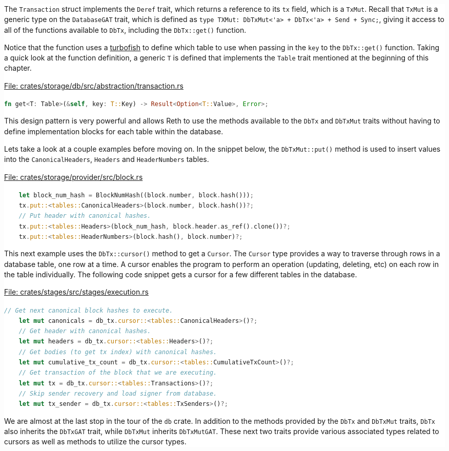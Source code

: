 The `Transaction` struct implements the `Deref` trait, which returns a reference to its `tx` field, which is a `TxMut`. Recall that `TxMut` is a generic type on the `DatabaseGAT` trait, which is defined as `type TXMut: DbTxMut<'a> + DbTx<'a> + Send + Sync;`, giving it access to all of the functions available to `DbTx`, including the `DbTx::get()` function.

Notice that the function uses a [turbofish](https://techblog.tonsser.com/posts/what-is-rusts-turbofish) to define which table to use when passing in the `key` to the `DbTx::get()` function. Taking a quick look at the function definition, a generic `T` is defined that implements the `Table` trait mentioned at the beginning of this chapter. 


[File: crates/storage/db/src/abstraction/transaction.rs](https://github.com/paradigmxyz/reth/blob/main/crates/storage/db/src/abstraction/transaction.rs#L38)
```rust ignore
fn get<T: Table>(&self, key: T::Key) -> Result<Option<T::Value>, Error>;
```

This design pattern is very powerful and allows Reth to use the methods available to the `DbTx` and `DbTxMut` traits without having to define implementation blocks for each table within the database.  

Lets take a look at a couple examples before moving on. In the snippet below, the `DbTxMut::put()` method is used to insert values into the `CanonicalHeaders`, `Headers` and `HeaderNumbers` tables.

[File: crates/storage/provider/src/block.rs](https://github.com/paradigmxyz/reth/blob/main/crates/storage/provider/src/block.rs#L121-L125)
```rust ignore 
    let block_num_hash = BlockNumHash((block.number, block.hash()));
    tx.put::<tables::CanonicalHeaders>(block.number, block.hash())?;
    // Put header with canonical hashes.
    tx.put::<tables::Headers>(block_num_hash, block.header.as_ref().clone())?;
    tx.put::<tables::HeaderNumbers>(block.hash(), block.number)?;
```


This next example uses the `DbTx::cursor()` method to get a `Cursor`. The `Cursor` type provides a way to traverse through rows in a database table, one row at a time. A cursor enables the program to perform an operation (updating, deleting, etc) on each row in the table individually. The following code snippet gets a cursor for a few different tables in the database.


[File: crates/stages/src/stages/execution.rs](https://github.com/paradigmxyz/reth/blob/main/crates/stages/src/stages/execution.rs#L93-L101)
```rust ignore 
// Get next canonical block hashes to execute.
    let mut canonicals = db_tx.cursor::<tables::CanonicalHeaders>()?;
    // Get header with canonical hashes.
    let mut headers = db_tx.cursor::<tables::Headers>()?;
    // Get bodies (to get tx index) with canonical hashes.
    let mut cumulative_tx_count = db_tx.cursor::<tables::CumulativeTxCount>()?;
    // Get transaction of the block that we are executing.
    let mut tx = db_tx.cursor::<tables::Transactions>()?;
    // Skip sender recovery and load signer from database.
    let mut tx_sender = db_tx.cursor::<tables::TxSenders>()?;

```

We are almost at the last stop in the tour of the `db` crate. In addition to the methods provided by the `DbTx` and `DbTxMut` traits, `DbTx` also inherits the `DbTxGAT` trait, while `DbTxMut` inherits `DbTxMutGAT`. These next two traits provide various associated types related to cursors as well as methods to utilize the cursor types.
